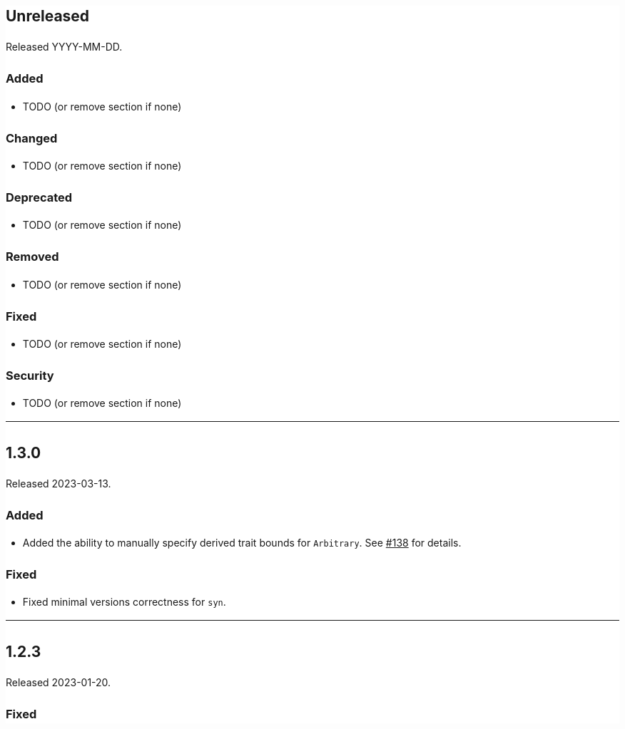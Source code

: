 ## Unreleased

Released YYYY-MM-DD.

### Added

* TODO (or remove section if none)

### Changed

* TODO (or remove section if none)

### Deprecated

* TODO (or remove section if none)

### Removed

* TODO (or remove section if none)

### Fixed

* TODO (or remove section if none)

### Security

* TODO (or remove section if none)

--------------------------------------------------------------------------------

## 1.3.0

Released 2023-03-13.

### Added

* Added the ability to manually specify derived trait bounds for
  `Arbitrary`. See [#138](https://github.com/rust-fuzz/arbitrary/pull/138) for
  details.

### Fixed

* Fixed minimal versions correctness for `syn`.

--------------------------------------------------------------------------------

## 1.2.3

Released 2023-01-20.

### Fixed

